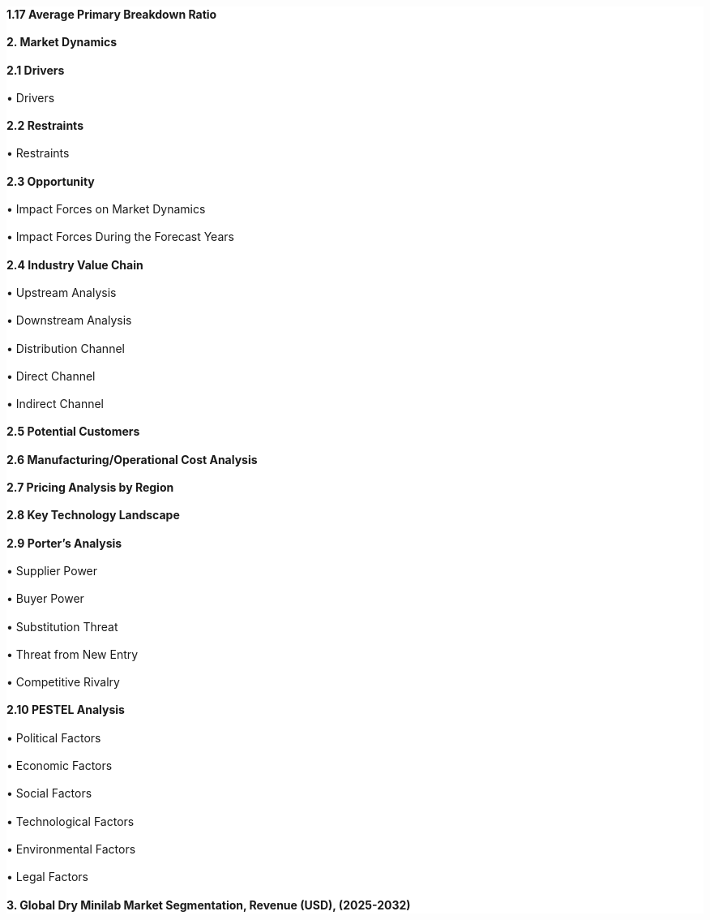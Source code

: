 <strong>1.17 Average Primary Breakdown Ratio</strong>

<strong>2. Market Dynamics</strong>

<strong>2.1 Drivers</strong>

• Drivers

<strong>2.2 Restraints</strong>

• Restraints

<strong>2.3 Opportunity</strong>

• Impact Forces on Market Dynamics

• Impact Forces During the Forecast Years

<strong>2.4 Industry Value Chain</strong>

• Upstream Analysis

• Downstream Analysis

• Distribution Channel

• Direct Channel

• Indirect Channel

<strong>2.5 Potential Customers</strong>

<strong>2.6 Manufacturing/Operational Cost Analysis</strong>

<strong>2.7 Pricing Analysis by Region</strong>

<strong>2.8 Key Technology Landscape</strong>

<strong>2.9 Porter’s Analysis</strong>

• Supplier Power

• Buyer Power

• Substitution Threat

• Threat from New Entry

• Competitive Rivalry

<strong>2.10 PESTEL Analysis</strong>

• Political Factors

• Economic Factors

• Social Factors

• Technological Factors

• Environmental Factors

• Legal Factors

<strong>3. Global Dry Minilab Market Segmentation, Revenue (USD), (2025-2032)</strong>
